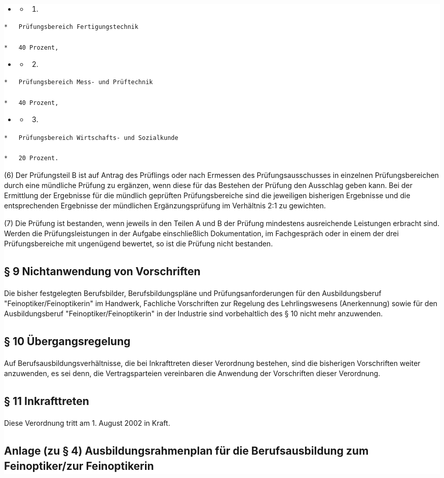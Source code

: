 *    *   1.

    *   Prüfungsbereich Fertigungstechnik

    *   40 Prozent,


*    *   2.

    *   Prüfungsbereich Mess- und Prüftechnik

    *   40 Prozent,


*    *   3.

    *   Prüfungsbereich Wirtschafts- und Sozialkunde

    *   20 Prozent.




(6) Der Prüfungsteil B ist auf Antrag des Prüflings oder nach Ermessen
des Prüfungsausschusses in einzelnen Prüfungsbereichen durch eine
mündliche Prüfung zu ergänzen, wenn diese für das Bestehen der Prüfung
den Ausschlag geben kann. Bei der Ermittlung der Ergebnisse für die
mündlich geprüften Prüfungsbereiche sind die jeweiligen bisherigen
Ergebnisse und die entsprechenden Ergebnisse der mündlichen
Ergänzungsprüfung im Verhältnis 2:1 zu gewichten.

(7) Die Prüfung ist bestanden, wenn jeweils in den Teilen A und B der
Prüfung mindestens ausreichende Leistungen erbracht sind. Werden die
Prüfungsleistungen in der Aufgabe einschließlich Dokumentation, im
Fachgespräch oder in einem der drei Prüfungsbereiche mit ungenügend
bewertet, so ist die Prüfung nicht bestanden.

## § 9 Nichtanwendung von Vorschriften

Die bisher festgelegten Berufsbilder, Berufsbildungspläne und
Prüfungsanforderungen für den Ausbildungsberuf
"Feinoptiker/Feinoptikerin" im Handwerk, Fachliche Vorschriften zur
Regelung des Lehrlingswesens (Anerkennung) sowie für den
Ausbildungsberuf "Feinoptiker/Feinoptikerin" in der Industrie sind
vorbehaltlich des § 10 nicht mehr anzuwenden.

## § 10 Übergangsregelung

Auf Berufsausbildungsverhältnisse, die bei Inkrafttreten dieser
Verordnung bestehen, sind die bisherigen Vorschriften weiter
anzuwenden, es sei denn, die Vertragsparteien vereinbaren die
Anwendung der Vorschriften dieser Verordnung.

## § 11 Inkrafttreten

Diese Verordnung tritt am 1. August 2002 in Kraft.

## Anlage (zu § 4) Ausbildungsrahmenplan für die Berufsausbildung zum Feinoptiker/zur Feinoptikerin
